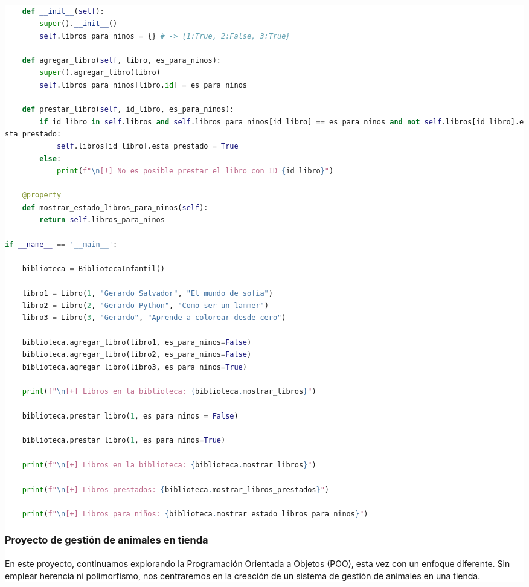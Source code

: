 ```python
    def __init__(self):
        super().__init__()
        self.libros_para_ninos = {} # -> {1:True, 2:False, 3:True}

    def agregar_libro(self, libro, es_para_ninos):
        super().agregar_libro(libro)
        self.libros_para_ninos[libro.id] = es_para_ninos

    def prestar_libro(self, id_libro, es_para_ninos):
        if id_libro in self.libros and self.libros_para_ninos[id_libro] == es_para_ninos and not self.libros[id_libro].esta_prestado:
            self.libros[id_libro].esta_prestado = True
        else:
            print(f"\n[!] No es posible prestar el libro con ID {id_libro}")
    
    @property
    def mostrar_estado_libros_para_ninos(self):
        return self.libros_para_ninos

if __name__ == '__main__':

    biblioteca = BibliotecaInfantil()

    libro1 = Libro(1, "Gerardo Salvador", "El mundo de sofia")
    libro2 = Libro(2, "Gerardo Python", "Como ser un lammer")
    libro3 = Libro(3, "Gerardo", "Aprende a colorear desde cero")

    biblioteca.agregar_libro(libro1, es_para_ninos=False)
    biblioteca.agregar_libro(libro2, es_para_ninos=False)
    biblioteca.agregar_libro(libro3, es_para_ninos=True)

    print(f"\n[+] Libros en la biblioteca: {biblioteca.mostrar_libros}")

    biblioteca.prestar_libro(1, es_para_ninos = False)

    biblioteca.prestar_libro(1, es_para_ninos=True)

    print(f"\n[+] Libros en la biblioteca: {biblioteca.mostrar_libros}")

    print(f"\n[+] Libros prestados: {biblioteca.mostrar_libros_prestados}")

    print(f"\n[+] Libros para niños: {biblioteca.mostrar_estado_libros_para_ninos}")
```

### Proyecto de gestión de animales en tienda

En este proyecto, continuamos explorando la Programación Orientada a Objetos (POO), esta vez con un enfoque diferente.
Sin emplear herencia ni polimorfismo, nos centraremos en la creación de un sistema de gestión de animales en una tienda.
